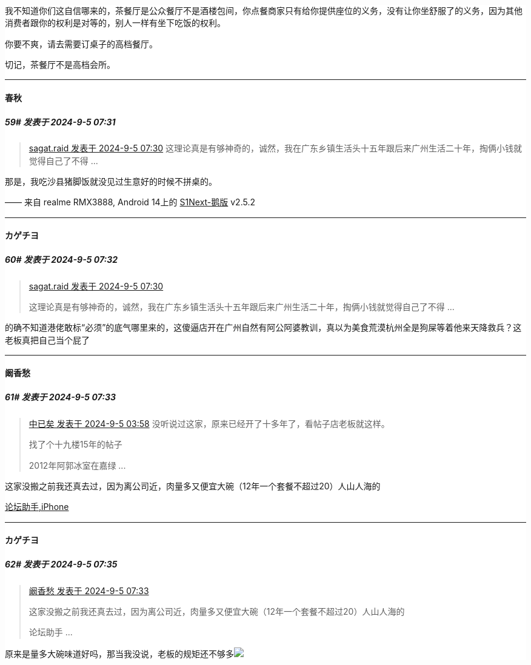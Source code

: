 我不知道你们这自信哪来的，茶餐厅是公众餐厅不是酒楼包间，你点餐商家只有给你提供座位的义务，没有让你坐舒服了的义务，因为其他消费者跟你的权利是对等的，别人一样有坐下吃饭的权利。

你要不爽，请去需要订桌子的高档餐厅。

切记，茶餐厅不是高档会所。

*****

####  春秋  
##### 59#       发表于 2024-9-5 07:31

<blockquote><a href="httphttps://bbs.saraba1st.com/2b/forum.php?mod=redirect&amp;goto=findpost&amp;pid=66115656&amp;ptid=2198032" target="_blank">sagat.raid 发表于 2024-9-5 07:30</a>
这理论真是有够神奇的，诚然，我在广东乡镇生活头十五年跟后来广州生活二十年，掏俩小钱就觉得自己了不得 ...</blockquote>
那是，我吃沙县猪脚饭就没见过生意好的时候不拼桌的。

—— 来自 realme RMX3888, Android 14上的 [S1Next-鹅版](https://github.com/ykrank/S1-Next/releases) v2.5.2

*****

####  カゲチヨ  
##### 60#       发表于 2024-9-5 07:32

<blockquote><a href="httphttps://bbs.saraba1st.com/2b/forum.php?mod=redirect&amp;goto=findpost&amp;pid=66115656&amp;ptid=2198032" target="_blank">sagat.raid 发表于 2024-9-5 07:30</a>

这理论真是有够神奇的，诚然，我在广东乡镇生活头十五年跟后来广州生活二十年，掏俩小钱就觉得自己了不得 ...</blockquote>
的确不知道港佬敢标“必须”的底气哪里来的，这傻逼店开在广州自然有阿公阿婆教训，真以为美食荒漠杭州全是狗屎等着他来天降救兵？这老板真把自己当个屁了

*****

####  阚香愁  
##### 61#       发表于 2024-9-5 07:33

<blockquote><a href="httphttps://bbs.saraba1st.com/2b/forum.php?mod=redirect&amp;goto=findpost&amp;pid=66115491&amp;ptid=2198032" target="_blank">中已矣 发表于 2024-9-5 03:58</a>
没听说过这家，原来已经开了十多年了，看帖子店老板就这样。

找了个十九楼15年的帖子

2012年阿郭冰室在嘉绿 ...</blockquote>
这家没搬之前我还真去过，因为离公司近，肉量多又便宜大碗（12年一个套餐不超过20）人山人海的

[论坛助手,iPhone](https://bbs.saraba1st.com/2b/forum.php?mod=viewthread&amp;tid=2029836)


*****

####  カゲチヨ  
##### 62#       发表于 2024-9-5 07:35

<blockquote><a href="httphttps://bbs.saraba1st.com/2b/forum.php?mod=redirect&amp;goto=findpost&amp;pid=66115663&amp;ptid=2198032" target="_blank">阚香愁 发表于 2024-9-5 07:33</a>

这家没搬之前我还真去过，因为离公司近，肉量多又便宜大碗（12年一个套餐不超过20）人山人海的

论坛助手 ...</blockquote>
原来是量多大碗味道好吗，那当我没说，老板的规矩还不够多<img src="https://static.saraba1st.com/image/smiley/face/141.gif" referrerpolicy="no-referrer">
